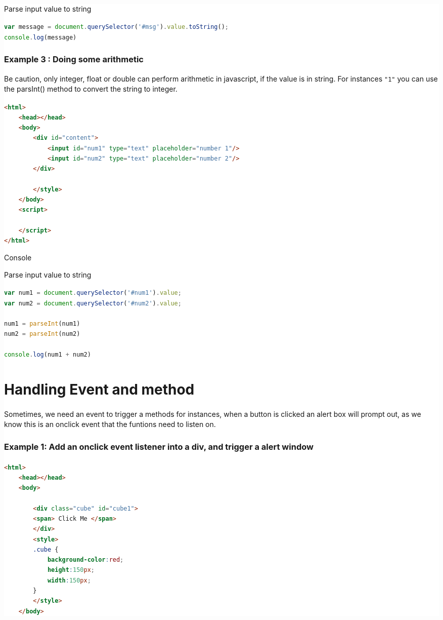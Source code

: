 Parse input value to string
``` js
var message = document.querySelector('#msg').value.toString();
console.log(message)
```

### Example 3 : Doing some arithmetic

Be caution, only integer, float or double can perform arithmetic in javascript, if the value is in string. For instances `"1"` you can use the parsInt() method to convert the string to integer.

```html
<html>
    <head></head>
    <body>
        <div id="content">
            <input id="num1" type="text" placeholder="number 1"/>
            <input id="num2" type="text" placeholder="number 2"/>
        </div>

        </style>
    </body>
    <script>
        
    </script>
</html>

```
Console

Parse input value to string
``` js
var num1 = document.querySelector('#num1').value;
var num2 = document.querySelector('#num2').value;

num1 = parseInt(num1)
num2 = parseInt(num2)

console.log(num1 + num2)
```

# Handling Event and method

Sometimes, we need an event to trigger a methods for instances, when a button is clicked an alert box will prompt out, as we know this is an onclick event that the funtions need to listen on.


### Example 1: Add an onclick event listener into a div, and trigger a alert window

```html
<html>
    <head></head>
    <body>
        
        <div class="cube" id="cube1">
        <span> Click Me </span>
        </div>
        <style>
        .cube {
            background-color:red;
            height:150px;
            width:150px;
        }
        </style>
    </body>
```